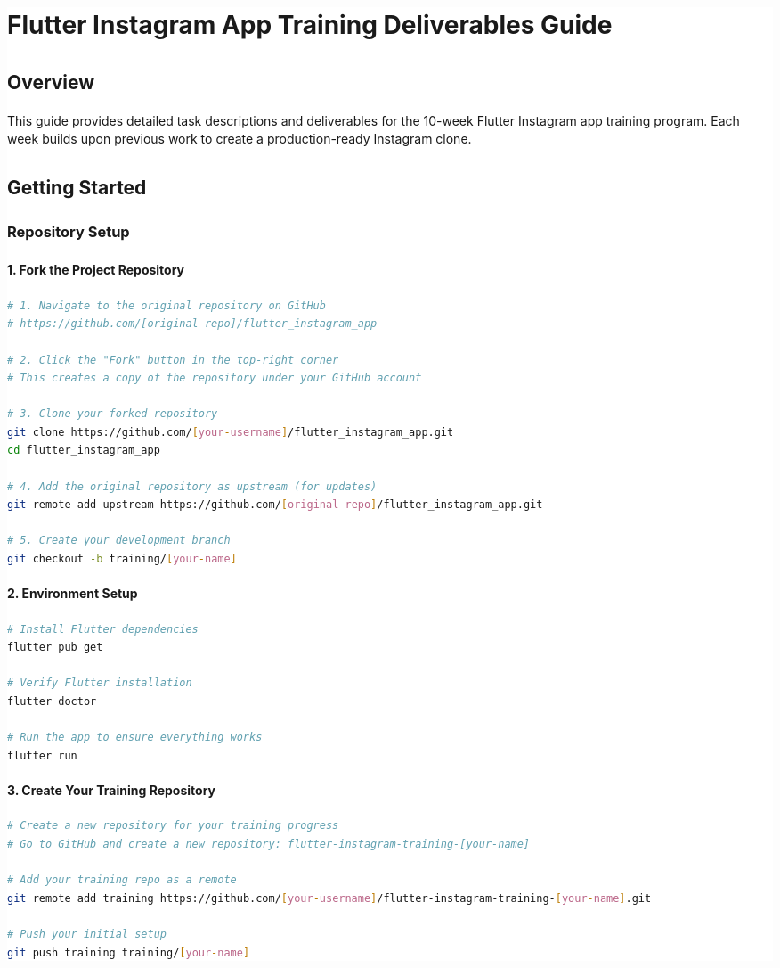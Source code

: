 # Flutter Instagram App Training Deliverables Guide

## Overview

This guide provides detailed task descriptions and deliverables for the 10-week Flutter Instagram app training program. Each week builds upon previous work to create a production-ready Instagram clone.

## Getting Started

### Repository Setup

#### 1. Fork the Project Repository

```bash
# 1. Navigate to the original repository on GitHub
# https://github.com/[original-repo]/flutter_instagram_app

# 2. Click the "Fork" button in the top-right corner
# This creates a copy of the repository under your GitHub account

# 3. Clone your forked repository
git clone https://github.com/[your-username]/flutter_instagram_app.git
cd flutter_instagram_app

# 4. Add the original repository as upstream (for updates)
git remote add upstream https://github.com/[original-repo]/flutter_instagram_app.git

# 5. Create your development branch
git checkout -b training/[your-name]
```

#### 2. Environment Setup

```bash
# Install Flutter dependencies
flutter pub get

# Verify Flutter installation
flutter doctor

# Run the app to ensure everything works
flutter run
```

#### 3. Create Your Training Repository

```bash
# Create a new repository for your training progress
# Go to GitHub and create a new repository: flutter-instagram-training-[your-name]

# Add your training repo as a remote
git remote add training https://github.com/[your-username]/flutter-instagram-training-[your-name].git

# Push your initial setup
git push training training/[your-name]
```
